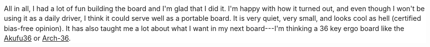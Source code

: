 All in all, I had a lot of fun building the board and I'm glad that I did it. I'm happy with how it turned out, and even though I won't be using it as a daily driver, I think it could serve well as a portable board. It is very quiet, very small, and looks cool as hell (certified bias-free opinion). It has also taught me a lot about what I want in my next board---I'm thinking a 36 key ergo board like the [Akufu36](https://www.thingiverse.com/thing:4593582) or [Arch-36](https://github.com/obosob/arch-36-case).
